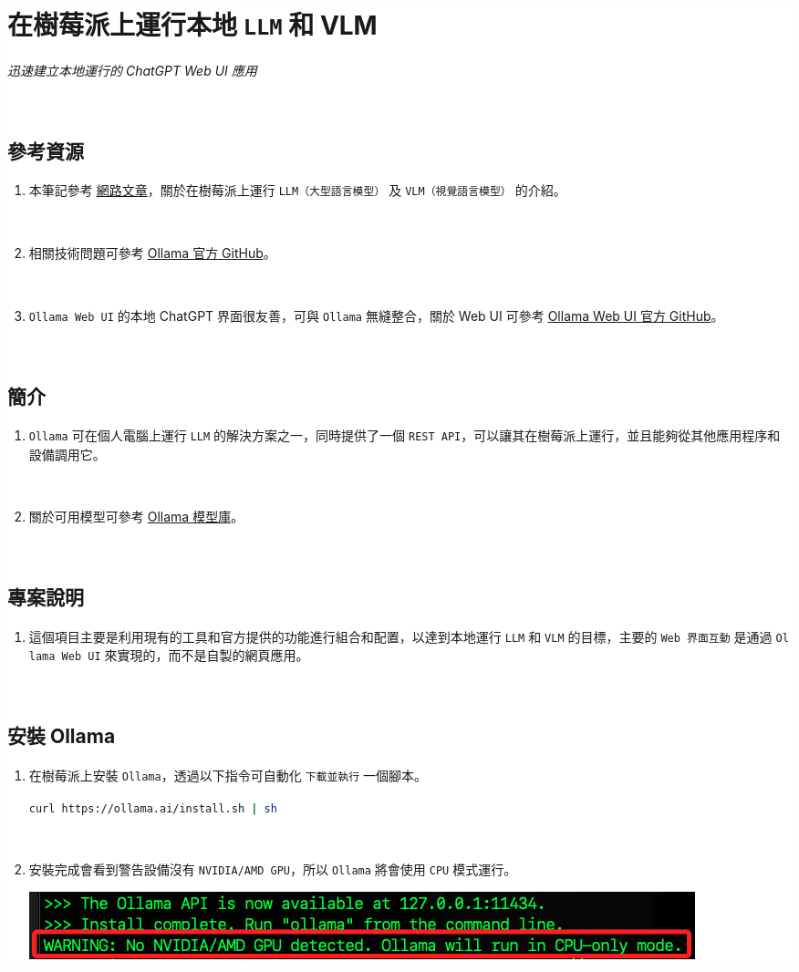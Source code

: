 # 在樹莓派上運行本地 `LLM` 和 VLM

_迅速建立本地運行的 ChatGPT Web UI 應用_

<br>

## 參考資源

1. 本筆記參考 [網路文章](https://blog.yanghong.dev/ollama-on-raspberry-pi-5/)，關於在樹莓派上運行 `LLM（大型語言模型）` 及 `VLM（視覺語言模型）` 的介紹。

<br>

2. 相關技術問題可參考 [Ollama 官方 GitHub](https://github.com/Ollama)。

<br>

3. `Ollama Web UI` 的本地 ChatGPT 界面很友善，可與 `Ollama` 無縫整合，關於 Web UI 可參考 [Ollama Web UI 官方 GitHub](https://github.com/Ollama-webui)。

<br>

## 簡介

1. `Ollama` 可在個人電腦上運行 `LLM` 的解決方案之一，同時提供了一個 `REST API`，可以讓其在樹莓派上運行，並且能夠從其他應用程序和設備調用它。

<br>

2. 關於可用模型可參考 [Ollama 模型庫](https://ollama.ai/models)。

<br>

## 專案說明

1. 這個項目主要是利用現有的工具和官方提供的功能進行組合和配置，以達到本地運行 `LLM` 和 `VLM` 的目標，主要的 `Web 界面互動` 是通過 `Ollama Web UI` 來實現的，而不是自製的網頁應用。

<br>

## 安裝 Ollama

1. 在樹莓派上安裝 `Ollama`，透過以下指令可自動化 `下載並執行` 一個腳本。

    ```bash
    curl https://ollama.ai/install.sh | sh
    ```

<br>

2. 安裝完成會看到警告設備沒有 `NVIDIA/AMD GPU`，所以 `Ollama` 將會使用 `CPU` 模式運行。

    ![](images/img_01.png)
